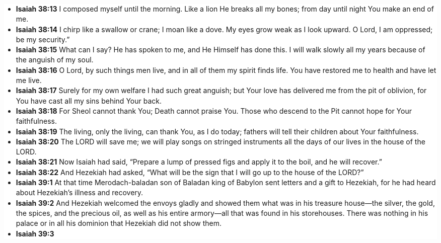 - **Isaiah 38:13**
I composed myself until the morning. Like a lion He breaks all my bones; from day until night You make an end of me.
- **Isaiah 38:14**
I chirp like a swallow or crane; I moan like a dove. My eyes grow weak as I look upward. O Lord, I am oppressed; be my security.”
- **Isaiah 38:15**
What can I say? He has spoken to me, and He Himself has done this. I will walk slowly all my years because of the anguish of my soul.
- **Isaiah 38:16**
O Lord, by such things men live, and in all of them my spirit finds life. You have restored me to health and have let me live.
- **Isaiah 38:17**
Surely for my own welfare I had such great anguish; but Your love has delivered me from the pit of oblivion, for You have cast all my sins behind Your back.
- **Isaiah 38:18**
For Sheol cannot thank You; Death cannot praise You. Those who descend to the Pit cannot hope for Your faithfulness.
- **Isaiah 38:19**
The living, only the living, can thank You, as I do today; fathers will tell their children about Your faithfulness.
- **Isaiah 38:20**
The LORD will save me; we will play songs on stringed instruments all the days of our lives in the house of the LORD.
- **Isaiah 38:21**
Now Isaiah had said, “Prepare a lump of pressed figs and apply it to the boil, and he will recover.”
- **Isaiah 38:22**
And Hezekiah had asked, “What will be the sign that I will go up to the house of the LORD?”
- **Isaiah 39:1**
At that time Merodach-baladan son of Baladan king of Babylon sent letters and a gift to Hezekiah, for he had heard about Hezekiah’s illness and recovery.
- **Isaiah 39:2**
And Hezekiah welcomed the envoys gladly and showed them what was in his treasure house—the silver, the gold, the spices, and the precious oil, as well as his entire armory—all that was found in his storehouses. There was nothing in his palace or in all his dominion that Hezekiah did not show them.
- **Isaiah 39:3**
